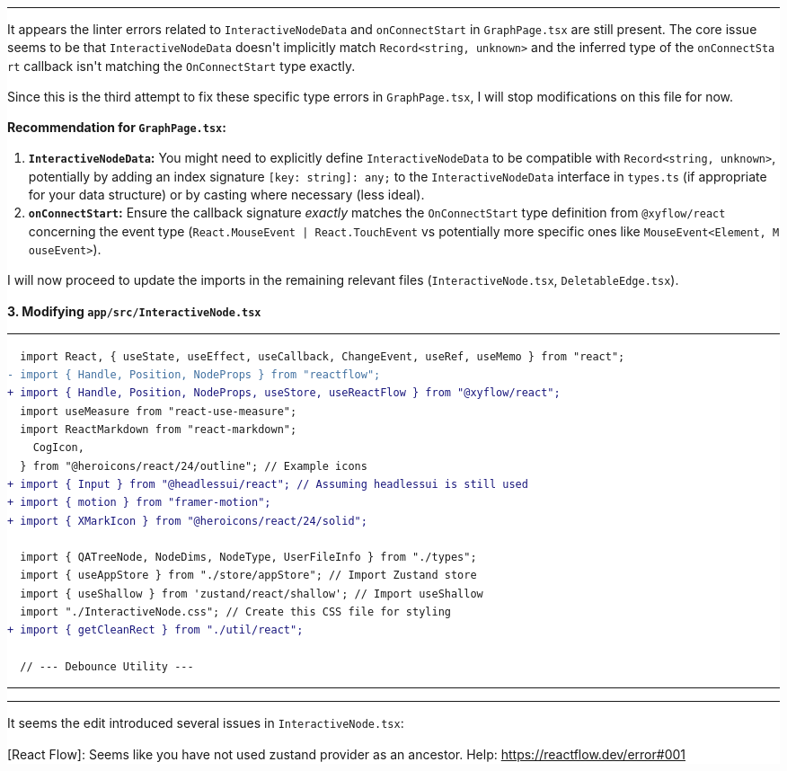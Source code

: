 


---

It appears the linter errors related to `InteractiveNodeData` and `onConnectStart` in `GraphPage.tsx` are still present. The core issue seems to be that `InteractiveNodeData` doesn't implicitly match `Record<string, unknown>` and the inferred type of the `onConnectStart` callback isn't matching the `OnConnectStart` type exactly.

Since this is the third attempt to fix these specific type errors in `GraphPage.tsx`, I will stop modifications on this file for now.

**Recommendation for `GraphPage.tsx`:**

1.  **`InteractiveNodeData`:** You might need to explicitly define `InteractiveNodeData` to be compatible with `Record<string, unknown>`, potentially by adding an index signature `[key: string]: any;` to the `InteractiveNodeData` interface in `types.ts` (if appropriate for your data structure) or by casting where necessary (less ideal).
2.  **`onConnectStart`:** Ensure the callback signature *exactly* matches the `OnConnectStart` type definition from `@xyflow/react` concerning the event type (`React.MouseEvent | React.TouchEvent` vs potentially more specific ones like `MouseEvent<Element, MouseEvent>`).

I will now proceed to update the imports in the remaining relevant files (`InteractiveNode.tsx`, `DeletableEdge.tsx`).

**3. Modifying `app/src/InteractiveNode.tsx`**

---

```diff
  import React, { useState, useEffect, useCallback, ChangeEvent, useRef, useMemo } from "react";
- import { Handle, Position, NodeProps } from "reactflow";
+ import { Handle, Position, NodeProps, useStore, useReactFlow } from "@xyflow/react";
  import useMeasure from "react-use-measure";
  import ReactMarkdown from "react-markdown";
    CogIcon,
  } from "@heroicons/react/24/outline"; // Example icons
+ import { Input } from "@headlessui/react"; // Assuming headlessui is still used
+ import { motion } from "framer-motion";
+ import { XMarkIcon } from "@heroicons/react/24/solid";
  
  import { QATreeNode, NodeDims, NodeType, UserFileInfo } from "./types";
  import { useAppStore } from "./store/appStore"; // Import Zustand store
  import { useShallow } from 'zustand/react/shallow'; // Import useShallow
  import "./InteractiveNode.css"; // Create this CSS file for styling
+ import { getCleanRect } from "./util/react";
  
  // --- Debounce Utility ---
```

---



---

It seems the edit introduced several issues in `InteractiveNode.tsx`:


[React Flow]: Seems like you have not used zustand provider as an ancestor. Help: https://reactflow.dev/error#001